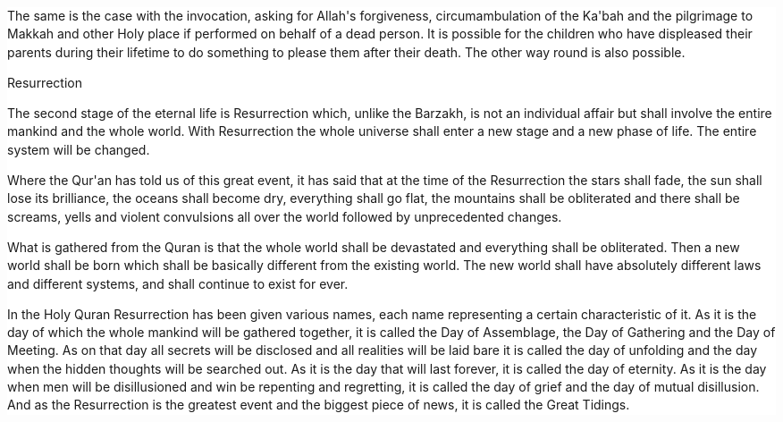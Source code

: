 The same is the case with the invocation, asking for Allah's
forgiveness, circumambulation of the Ka'bah and the pilgrimage to Makkah
and other Holy place if performed on behalf of a dead person. It is
possible for the children who have displeased their parents during their
lifetime to do something to please them after their death. The other way
round is also possible.

Resurrection

The second stage of the eternal life is Resurrection which, unlike the
Barzakh, is not an individual affair but shall involve the entire
mankind and the whole world. With Resurrection the whole universe shall
enter a new stage and a new phase of life. The entire system will be
changed.

Where the Qur'an has told us of this great event, it has said that at
the time of the Resurrection the stars shall fade, the sun shall lose
its brilliance, the oceans shall become dry, everything shall go flat,
the mountains shall be obliterated and there shall be screams, yells and
violent convulsions all over the world followed by unprecedented
changes.

What is gathered from the Quran is that the whole world shall be
devastated and everything shall be obliterated. Then a new world shall
be born which shall be basically different from the existing world. The
new world shall have absolutely different laws and different systems,
and shall continue to exist for ever.

In the Holy Quran Resurrection has been given various names, each name
representing a certain characteristic of it. As it is the day of which
the whole mankind will be gathered together, it is called the Day of
Assemblage, the Day of Gathering and the Day of Meeting. As on that day
all secrets will be disclosed and all realities will be laid bare it is
called the day of unfolding and the day when the hidden thoughts will be
searched out. As it is the day that will last forever, it is called the
day of eternity. As it is the day when men will be disillusioned and win
be repenting and regretting, it is called the day of grief and the day
of mutual disillusion. And as the Resurrection is the greatest event and
the biggest piece of news, it is called the Great Tidings.


